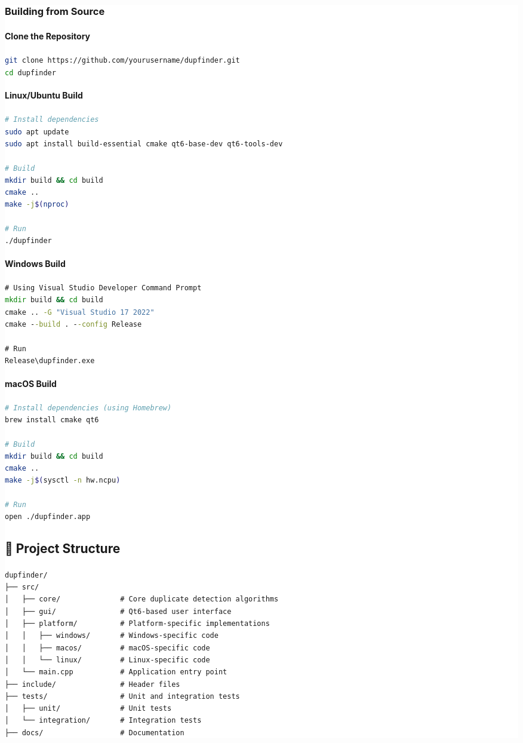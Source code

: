 ### Building from Source

#### Clone the Repository
```bash
git clone https://github.com/yourusername/dupfinder.git
cd dupfinder
```

#### Linux/Ubuntu Build
```bash
# Install dependencies
sudo apt update
sudo apt install build-essential cmake qt6-base-dev qt6-tools-dev

# Build
mkdir build && cd build
cmake ..
make -j$(nproc)

# Run
./dupfinder
```

#### Windows Build
```cmd
# Using Visual Studio Developer Command Prompt
mkdir build && cd build
cmake .. -G "Visual Studio 17 2022"
cmake --build . --config Release

# Run
Release\dupfinder.exe
```

#### macOS Build
```bash
# Install dependencies (using Homebrew)
brew install cmake qt6

# Build
mkdir build && cd build
cmake ..
make -j$(sysctl -n hw.ncpu)

# Run
open ./dupfinder.app
```

## 📁 Project Structure

```
dupfinder/
├── src/
│   ├── core/              # Core duplicate detection algorithms
│   ├── gui/               # Qt6-based user interface
│   ├── platform/          # Platform-specific implementations
│   │   ├── windows/       # Windows-specific code
│   │   ├── macos/         # macOS-specific code
│   │   └── linux/         # Linux-specific code
│   └── main.cpp           # Application entry point
├── include/               # Header files
├── tests/                 # Unit and integration tests
│   ├── unit/              # Unit tests
│   └── integration/       # Integration tests
├── docs/                  # Documentation
```